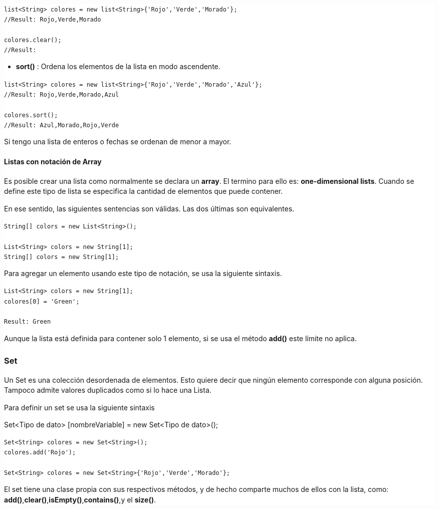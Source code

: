 ```Apex
list<String> colores = new list<String>{'Rojo','Verde','Morado'};
//Result: Rojo,Verde,Morado

colores.clear();
//Result: 
``` 
- **sort()** : Ordena los elementos de la lista en modo ascendente. 

```Apex
list<String> colores = new list<String>{'Rojo','Verde','Morado','Azul'};
//Result: Rojo,Verde,Morado,Azul

colores.sort();
//Result: Azul,Morado,Rojo,Verde
``` 

Si tengo una lista de enteros o fechas se ordenan de menor a mayor. 

#### Listas con notación de Array

Es posible crear una lista como normalmente se declara un **array**. El termino para ello es: **one-dimensional lists**. Cuando se define este tipo de lista se especifica la cantidad de elementos que puede contener.

En ese sentido, las siguientes sentencias son válidas. Las dos últimas son equivalentes. 

```Apex
String[] colors = new List<String>();

List<String> colors = new String[1];
String[] colors = new String[1];
``` 

Para agregar un elemento usando este tipo de notación, se usa la siguiente sintaxis.  

```Apex
List<String> colors = new String[1];
colores[0] = 'Green';

Result: Green
``` 

Aunque la lista está definida para contener solo 1 elemento, si se usa el método **add()** este límite no aplica.

### Set

Un Set es una colección desordenada de elementos. Esto quiere decir que ningún elemento corresponde con alguna posición. Tampoco admite valores duplicados como si lo hace una Lista. 

Para definir un set se usa la siguiente sintaxis

Set\<Tipo de dato\> [nombreVariable] = new Set\<Tipo de dato\>(); 

```Apex
Set<String> colores = new Set<String>();
colores.add('Rojo');

Set<String> colores = new Set<String>{'Rojo','Verde','Morado'};
``` 
El set tiene una clase propia con sus respectivos métodos, y de hecho comparte muchos de ellos con la lista, como: **add()**,**clear()**,**isEmpty()**,**contains()**,y el **size()**. 
